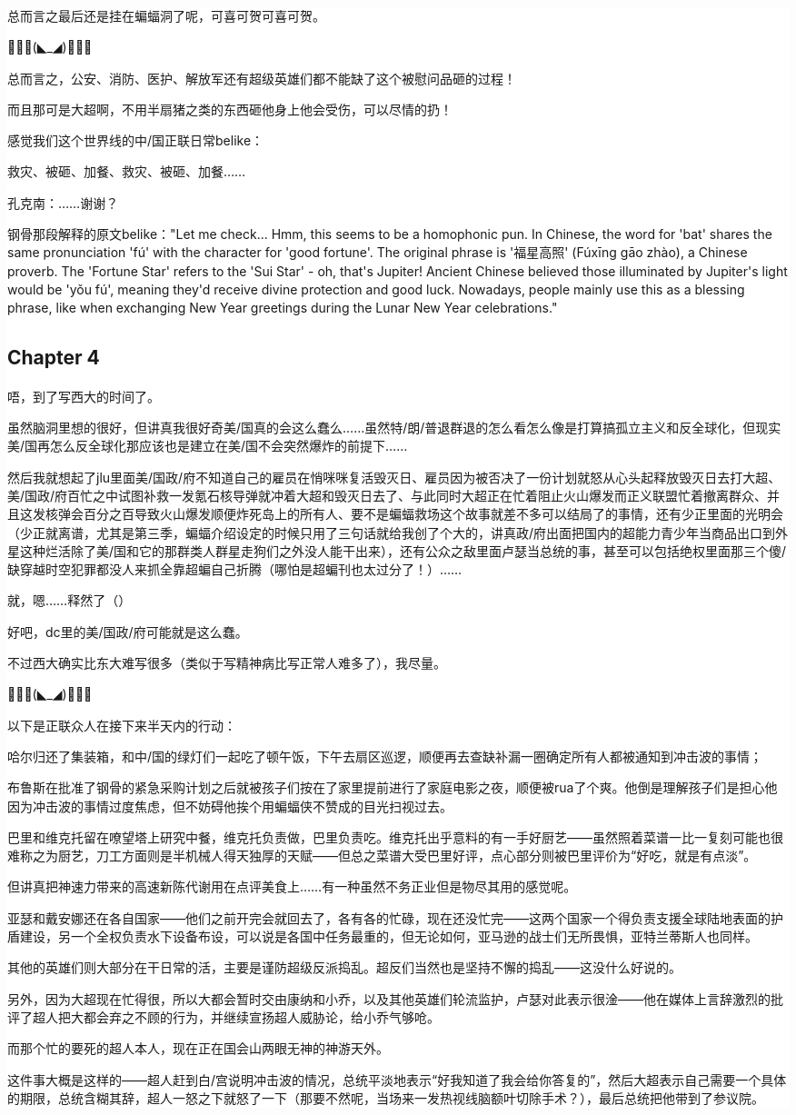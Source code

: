 总而言之最后还是挂在蝙蝠洞了呢，可喜可贺可喜可贺。

🦇🦇🦇(◣_◢)🦇🦇🦇

总而言之，公安、消防、医护、解放军还有超级英雄们都不能缺了这个被慰问品砸的过程！

而且那可是大超啊，不用半扇猪之类的东西砸他身上他会受伤，可以尽情的扔！

感觉我们这个世界线的中/国正联日常belike：

救灾、被砸、加餐、救灾、被砸、加餐……

孔克南：……谢谢？

钢骨那段解释的原文belike："Let me check... Hmm, this seems to be a homophonic pun. In Chinese, the word for 'bat' shares the same pronunciation 'fú' with the character for 'good fortune'. The original phrase is '福星高照' (Fúxīng gāo zhào), a Chinese proverb. The 'Fortune Star' refers to the 'Sui Star' - oh, that's Jupiter! Ancient Chinese believed those illuminated by Jupiter's light would be 'yǒu fú', meaning they'd receive divine protection and good luck. Nowadays, people mainly use this as a blessing phrase, like when exchanging New Year greetings during the Lunar New Year celebrations."

## Chapter 4

唔，到了写西大的时间了。

虽然脑洞里想的很好，但讲真我很好奇美/国真的会这么蠢么……虽然特/朗/普退群退的怎么看怎么像是打算搞孤立主义和反全球化，但现实美/国再怎么反全球化那应该也是建立在美/国不会突然爆炸的前提下……

然后我就想起了jlu里面美/国政/府不知道自己的雇员在悄咪咪复活毁灭日、雇员因为被否决了一份计划就怒从心头起释放毁灭日去打大超、美/国政/府百忙之中试图补救一发氪石核导弹就冲着大超和毁灭日去了、与此同时大超正在忙着阻止火山爆发而正义联盟忙着撤离群众、并且这发核弹会百分之百导致火山爆发顺便炸死岛上的所有人、要不是蝙蝠救场这个故事就差不多可以结局了的事情，还有少正里面的光明会（少正就离谱，尤其是第三季，蝙蝠介绍设定的时候只用了三句话就给我创了个大的，讲真政/府出面把国内的超能力青少年当商品出口到外星这种烂活除了美/国和它的那群类人群星走狗们之外没人能干出来），还有公众之敌里面卢瑟当总统的事，甚至可以包括绝权里面那三个傻/缺穿越时空犯罪都没人来抓全靠超蝙自己折腾（哪怕是超蝙刊也太过分了！）……

就，嗯……释然了（）

好吧，dc里的美/国政/府可能就是这么蠢。

不过西大确实比东大难写很多（类似于写精神病比写正常人难多了），我尽量。

🦇🦇🦇(◣_◢)🦇🦇🦇

以下是正联众人在接下来半天内的行动：

哈尔归还了集装箱，和中/国的绿灯们一起吃了顿午饭，下午去扇区巡逻，顺便再去查缺补漏一圈确定所有人都被通知到冲击波的事情；

布鲁斯在批准了钢骨的紧急采购计划之后就被孩子们按在了家里提前进行了家庭电影之夜，顺便被rua了个爽。他倒是理解孩子们是担心他因为冲击波的事情过度焦虑，但不妨碍他挨个用蝙蝠侠不赞成的目光扫视过去。

巴里和维克托留在嘹望塔上研究中餐，维克托负责做，巴里负责吃。维克托出乎意料的有一手好厨艺——虽然照着菜谱一比一复刻可能也很难称之为厨艺，刀工方面则是半机械人得天独厚的天赋——但总之菜谱大受巴里好评，点心部分则被巴里评价为“好吃，就是有点淡”。

但讲真把神速力带来的高速新陈代谢用在点评美食上……有一种虽然不务正业但是物尽其用的感觉呢。

亚瑟和戴安娜还在各自国家——他们之前开完会就回去了，各有各的忙碌，现在还没忙完——这两个国家一个得负责支援全球陆地表面的护盾建设，另一个全权负责水下设备布设，可以说是各国中任务最重的，但无论如何，亚马逊的战士们无所畏惧，亚特兰蒂斯人也同样。

其他的英雄们则大部分在干日常的活，主要是谨防超级反派捣乱。超反们当然也是坚持不懈的捣乱——这没什么好说的。

另外，因为大超现在忙得很，所以大都会暂时交由康纳和小乔，以及其他英雄们轮流监护，卢瑟对此表示很淦——他在媒体上言辞激烈的批评了超人把大都会弃之不顾的行为，并继续宣扬超人威胁论，给小乔气够呛。

而那个忙的要死的超人本人，现在正在国会山两眼无神的神游天外。

这件事大概是这样的——超人赶到白/宫说明冲击波的情况，总统平淡地表示“好我知道了我会给你答复的”，然后大超表示自己需要一个具体的期限，总统含糊其辞，超人一怒之下就怒了一下（那要不然呢，当场来一发热视线脑额叶切除手术？），最后总统把他带到了参议院。
